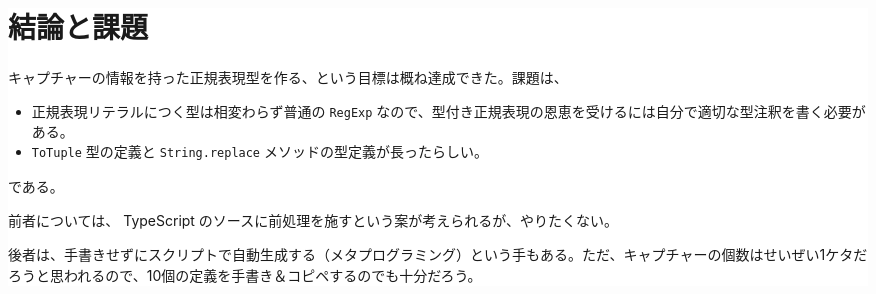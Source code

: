# 結論と課題

キャプチャーの情報を持った正規表現型を作る、という目標は概ね達成できた。課題は、

- 正規表現リテラルにつく型は相変わらず普通の `RegExp` なので、型付き正規表現の恩恵を受けるには自分で適切な型注釈を書く必要がある。
- `ToTuple` 型の定義と `String.replace` メソッドの型定義が長ったらしい。

である。

前者については、 TypeScript のソースに前処理を施すという案が考えられるが、やりたくない。

後者は、手書きせずにスクリプトで自動生成する（メタプログラミング）という手もある。ただ、キャプチャーの個数はせいぜい1ケタだろうと思われるので、10個の定義を手書き＆コピペするのでも十分だろう。
